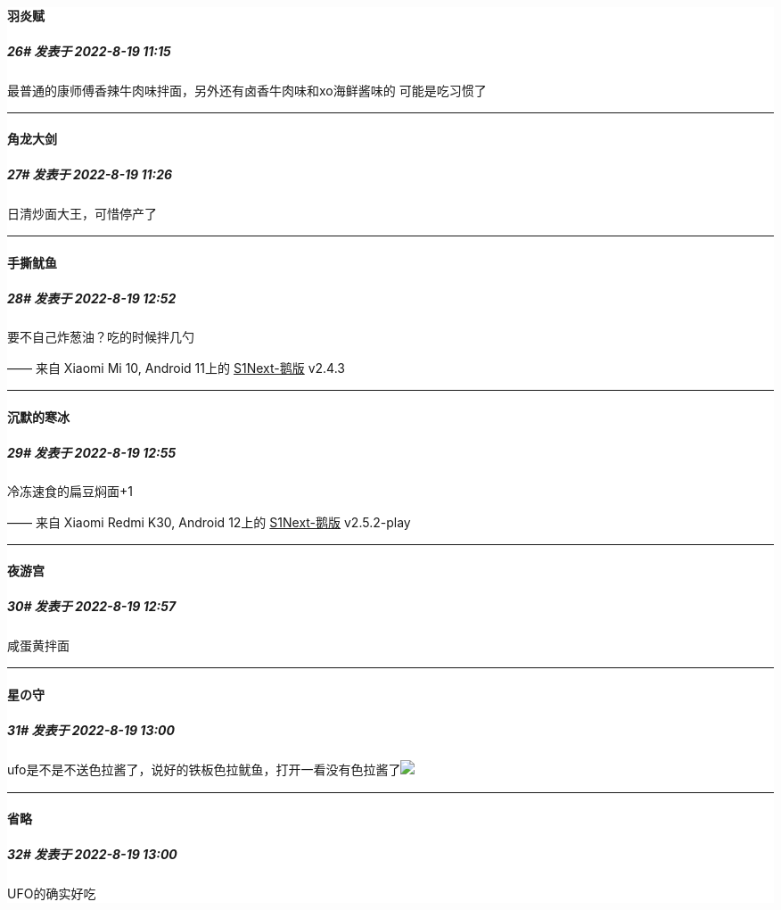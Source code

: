 ####  羽炎赋  
##### 26#       发表于 2022-8-19 11:15

最普通的康师傅香辣牛肉味拌面，另外还有卤香牛肉味和xo海鲜酱味的
可能是吃习惯了

*****

####  角龙大剑  
##### 27#       发表于 2022-8-19 11:26

日清炒面大王，可惜停产了

*****

####  手撕鱿鱼  
##### 28#       发表于 2022-8-19 12:52

要不自己炸葱油？吃的时候拌几勺

—— 来自 Xiaomi Mi 10, Android 11上的 [S1Next-鹅版](https://github.com/ykrank/S1-Next/releases) v2.4.3

*****

####  沉默的寒冰  
##### 29#       发表于 2022-8-19 12:55

冷冻速食的扁豆焖面+1

—— 来自 Xiaomi Redmi K30, Android 12上的 [S1Next-鹅版](https://github.com/ykrank/S1-Next/releases) v2.5.2-play

*****

####  夜游宫  
##### 30#       发表于 2022-8-19 12:57

咸蛋黄拌面



*****

####  星の守  
##### 31#       发表于 2022-8-19 13:00

ufo是不是不送色拉酱了，说好的铁板色拉鱿鱼，打开一看没有色拉酱了<img src="https://static.saraba1st.com/image/smiley/face2017/001.png" referrerpolicy="no-referrer">

*****

####  省略  
##### 32#       发表于 2022-8-19 13:00

UFO的确实好吃
